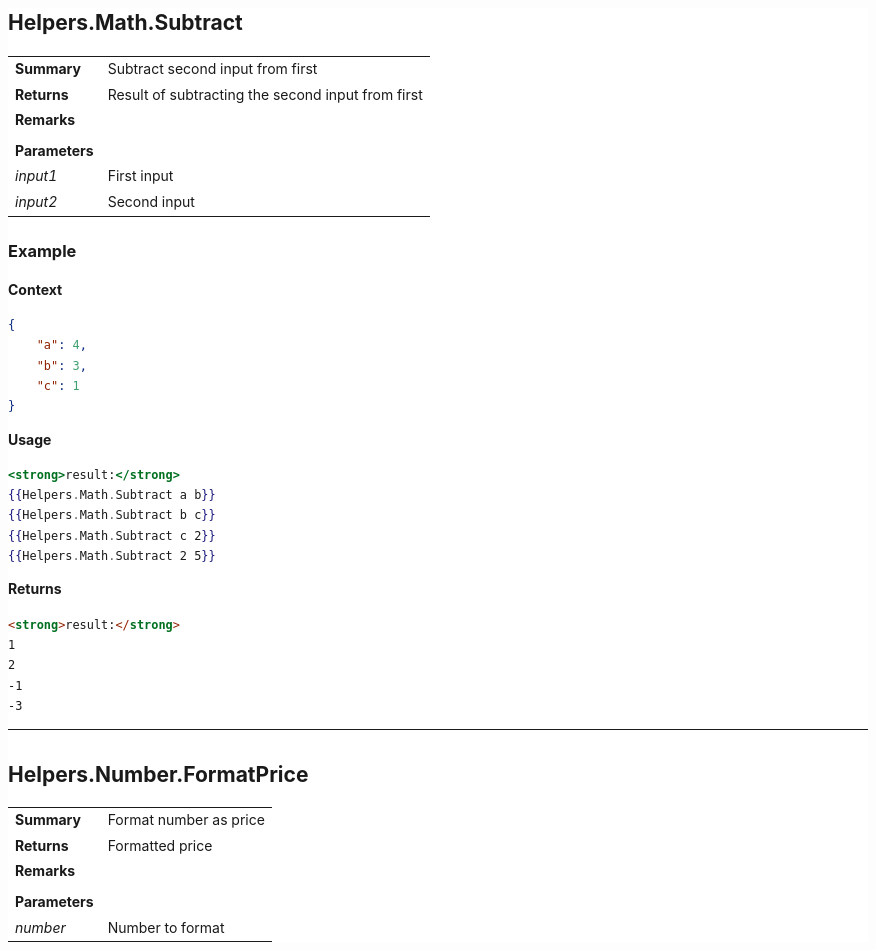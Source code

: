 ## Helpers.Math.Subtract
|||
|-|-|
|**Summary**|Subtract second input from first|
|**Returns**|Result of subtracting the second input from first|
|**Remarks**||
|||
|**Parameters**||
|_input1_|First input|
|_input2_|Second input|

### Example
**Context**
``` json
{
    "a": 4,
    "b": 3,
    "c": 1
}
```
**Usage**
``` handlebars
<strong>result:</strong>
{{Helpers.Math.Subtract a b}}
{{Helpers.Math.Subtract b c}}
{{Helpers.Math.Subtract c 2}}
{{Helpers.Math.Subtract 2 5}}
```
**Returns**
``` html
<strong>result:</strong>
1
2
-1
-3
```

---
## Helpers.Number.FormatPrice
|||
|-|-|
|**Summary**|Format number as price|
|**Returns**|Formatted price|
|**Remarks**||
|||
|**Parameters**||
|_number_|Number to format|
